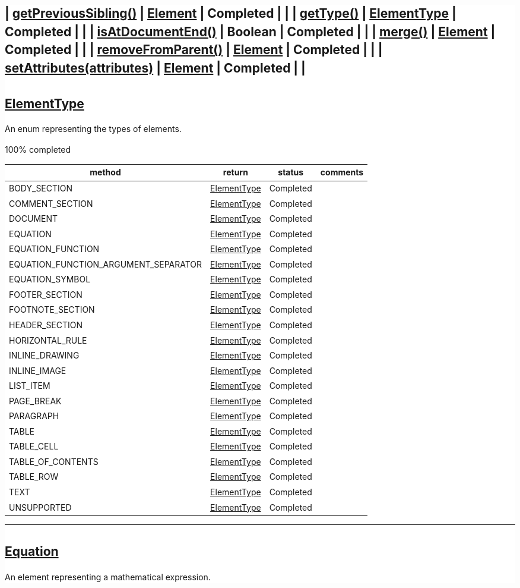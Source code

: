 | [getPreviousSibling()](https://developers.google.com/apps-script/reference/document/element#getPreviousSibling()) | [Element](#element) | Completed | |
| [getType()](https://developers.google.com/apps-script/reference/document/element#getType()) | [ElementType](#elementtype) | Completed | |
| [isAtDocumentEnd()](https://developers.google.com/apps-script/reference/document/element#isAtDocumentEnd()) | Boolean | Completed | |
| [merge()](https://developers.google.com/apps-script/reference/document/element#merge()) | [Element](#element) | Completed | |
| [removeFromParent()](https://developers.google.com/apps-script/reference/document/element#removeFromParent()) | [Element](#element) | Completed | |
| [setAttributes(attributes)](https://developers.google.com/apps-script/reference/document/element#setAttributes(Object)) | [Element](#element) | Completed | |
---
## [ElementType](https://developers.google.com/apps-script/reference/document/element-type)
An enum representing the types of elements.

100% completed

| method | return | status | comments |
|---|---|---|---|
| BODY_SECTION | [ElementType](#elementtype) | Completed | |
| COMMENT_SECTION | [ElementType](#elementtype) | Completed | |
| DOCUMENT | [ElementType](#elementtype) | Completed | |
| EQUATION | [ElementType](#elementtype) | Completed | |
| EQUATION_FUNCTION | [ElementType](#elementtype) | Completed | |
| EQUATION_FUNCTION_ARGUMENT_SEPARATOR | [ElementType](#elementtype) | Completed | |
| EQUATION_SYMBOL | [ElementType](#elementtype) | Completed | |
| FOOTER_SECTION | [ElementType](#elementtype) | Completed | |
| FOOTNOTE_SECTION | [ElementType](#elementtype) | Completed | |
| HEADER_SECTION | [ElementType](#elementtype) | Completed | |
| HORIZONTAL_RULE | [ElementType](#elementtype) | Completed | |
| INLINE_DRAWING | [ElementType](#elementtype) | Completed | |
| INLINE_IMAGE | [ElementType](#elementtype) | Completed | |
| LIST_ITEM | [ElementType](#elementtype) | Completed | |
| PAGE_BREAK | [ElementType](#elementtype) | Completed | |
| PARAGRAPH | [ElementType](#elementtype) | Completed | |
| TABLE | [ElementType](#elementtype) | Completed | |
| TABLE_CELL | [ElementType](#elementtype) | Completed | |
| TABLE_OF_CONTENTS | [ElementType](#elementtype) | Completed | |
| TABLE_ROW | [ElementType](#elementtype) | Completed | |
| TEXT | [ElementType](#elementtype) | Completed | |
| UNSUPPORTED | [ElementType](#elementtype) | Completed | |
---
## [Equation](https://developers.google.com/apps-script/reference/document/equation)
An element representing a mathematical expression.
